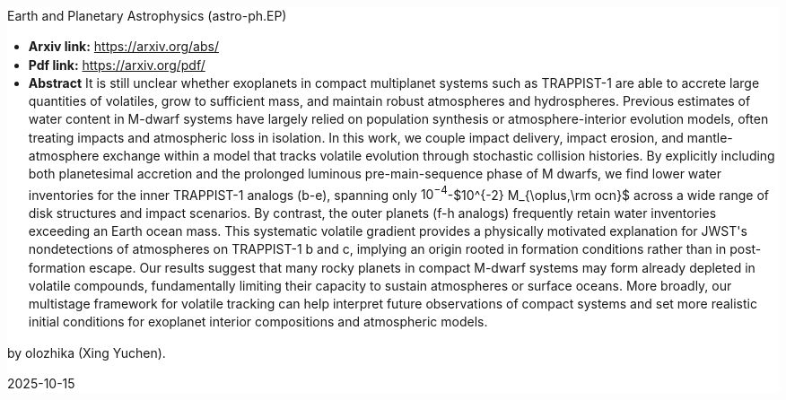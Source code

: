 Earth and Planetary Astrophysics (astro-ph.EP)
 - **Arxiv link:** https://arxiv.org/abs/
 - **Pdf link:** https://arxiv.org/pdf/
 - **Abstract**
 It is still unclear whether exoplanets in compact multiplanet systems such as TRAPPIST-1 are able to accrete large quantities of volatiles, grow to sufficient mass, and maintain robust atmospheres and hydrospheres. Previous estimates of water content in M-dwarf systems have largely relied on population synthesis or atmosphere-interior evolution models, often treating impacts and atmospheric loss in isolation. In this work, we couple impact delivery, impact erosion, and mantle-atmosphere exchange within a model that tracks volatile evolution through stochastic collision histories. By explicitly including both planetesimal accretion and the prolonged luminous pre-main-sequence phase of M dwarfs, we find lower water inventories for the inner TRAPPIST-1 analogs (b-e), spanning only $10^{-4}$-$10^{-2} M_{\oplus,\rm ocn}$ across a wide range of disk structures and impact scenarios. By contrast, the outer planets (f-h analogs) frequently retain water inventories exceeding an Earth ocean mass. This systematic volatile gradient provides a physically motivated explanation for JWST's nondetections of atmospheres on TRAPPIST-1 b and c, implying an origin rooted in formation conditions rather than in post-formation escape. Our results suggest that many rocky planets in compact M-dwarf systems may form already depleted in volatile compounds, fundamentally limiting their capacity to sustain atmospheres or surface oceans. More broadly, our multistage framework for volatile tracking can help interpret future observations of compact systems and set more realistic initial conditions for exoplanet interior compositions and atmospheric models.


by olozhika (Xing Yuchen). 


2025-10-15
